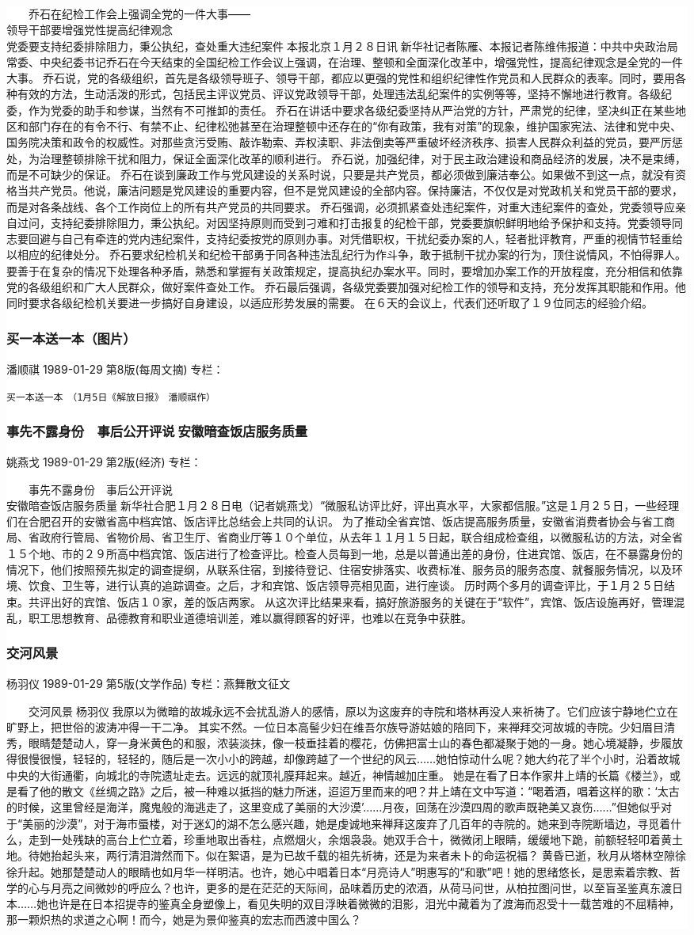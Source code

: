 　　乔石在纪检工作会上强调全党的一件大事——     
    领导干部要增强党性提高纪律观念   
    党委要支持纪委排除阻力，秉公执纪，查处重大违纪案件
    本报北京１月２８日讯  新华社记者陈雁、本报记者陈维伟报道：中共中央政治局常委、中央纪委书记乔石在今天结束的全国纪检工作会议上强调，在治理、整顿和全面深化改革中，增强党性，提高纪律观念是全党的一件大事。
    乔石说，党的各级组织，首先是各级领导班子、领导干部，都应以更强的党性和组织纪律性作党员和人民群众的表率。同时，要用各种有效的方法，生动活泼的形式，包括民主评议党员、评议党政领导干部，处理违法乱纪案件的实例等等，坚持不懈地进行教育。各级纪委，作为党委的助手和参谋，当然有不可推卸的责任。
    乔石在讲话中要求各级纪委坚持从严治党的方针，严肃党的纪律，坚决纠正在某些地区和部门存在的有令不行、有禁不止、纪律松弛甚至在治理整顿中还存在的“你有政策，我有对策”的现象，维护国家宪法、法律和党中央、国务院决策和政令的权威性。对那些贪污受贿、敲诈勒索、弄权渎职、非法倒卖等严重破坏经济秩序、损害人民群众利益的党员，要严厉惩处，为治理整顿排除干扰和阻力，保证全面深化改革的顺利进行。
    乔石说，加强纪律，对于民主政治建设和商品经济的发展，决不是束缚，而是不可缺少的保证。
    乔石在谈到廉政工作与党风建设的关系时说，只要是共产党员，都必须做到廉洁奉公。如果做不到这一点，就没有资格当共产党员。他说，廉洁问题是党风建设的重要内容，但不是党风建设的全部内容。保持廉洁，不仅仅是对党政机关和党员干部的要求，而是对各条战线、各个工作岗位上的所有共产党员的共同要求。
    乔石强调，必须抓紧查处违纪案件，对重大违纪案件的查处，党委领导应亲自过问，支持纪委排除阻力，秉公执纪。对因坚持原则而受到刁难和打击报复的纪检干部，党委要旗帜鲜明地给予保护和支持。党委领导同志要回避与自己有牵连的党内违纪案件，支持纪委按党的原则办事。对凭借职权，干扰纪委办案的人，轻者批评教育，严重的视情节轻重给以相应的纪律处分。
    乔石要求纪检机关和纪检干部勇于同各种违法乱纪行为作斗争，敢于抵制干扰办案的行为，顶住说情风，不怕得罪人。要善于在复杂的情况下处理各种矛盾，熟悉和掌握有关政策规定，提高执纪办案水平。同时，要增加办案工作的开放程度，充分相信和依靠党的各级组织和广大人民群众，做好案件查处工作。
    乔石最后强调，各级党委要加强对纪检工作的领导和支持，充分发挥其职能和作用。他同时要求各级纪检机关要进一步搞好自身建设，以适应形势发展的需要。
    在６天的会议上，代表们还听取了１９位同志的经验介绍。


### 买一本送一本（图片）
潘顺祺
1989-01-29
第8版(每周文摘)
专栏：

    买一本送一本　（1月5日《解放日报》　潘顺祺作）    


### 事先不露身份　事后公开评说  安徽暗查饭店服务质量
姚燕戈
1989-01-29
第2版(经济)
专栏：

　　事先不露身份　事后公开评说    
    安徽暗查饭店服务质量
    新华社合肥１月２８日电（记者姚燕戈）“微服私访评比好，评出真水平，大家都信服。”这是１月２５日，一些经理们在合肥召开的安徽省高中档宾馆、饭店评比总结会上共同的认识。
    为了推动全省宾馆、饭店提高服务质量，安徽省消费者协会与省工商局、省政府行管局、省物价局、省卫生厅、省商业厅等１０个单位，从去年１１月１５日起，联合组成检查组，以微服私访的方法，对全省１５个地、市的２９所高中档宾馆、饭店进行了检查评比。检查人员每到一地，总是以普通出差的身份，住进宾馆、饭店，在不暴露身份的情况下，他们按照预先拟定的调查提纲，从联系住宿，到接待登记、住宿安排落实、收费标准、服务员的服务态度、就餐服务情况，以及环境、饮食、卫生等，进行认真的追踪调查。之后，才和宾馆、饭店领导亮相见面，进行座谈。
    历时两个多月的调查评比，于１月２５日结束。共评出好的宾馆、饭店１０家，差的饭店两家。
    从这次评比结果来看，搞好旅游服务的关键在于“软件”，宾馆、饭店设施再好，管理混乱，职工思想教育、品德教育和职业道德培训差，难以赢得顾客的好评，也难以在竞争中获胜。


### 交河风景
杨羽仪
1989-01-29
第5版(文学作品)
专栏：燕舞散文征文

　　交河风景
    杨羽仪
    我原以为微暗的故城永远不会扰乱游人的感情，原以为这废弃的寺院和塔林再没人来祈祷了。它们应该宁静地伫立在旷野上，把世俗的波涛冲得一干二净。
    其实不然。一位日本高髻少妇在维吾尔族导游姑娘的陪同下，来禅拜交河故城的寺院。少妇眉目清秀，眼睛楚楚动人，穿一身米黄色的和服，浓装淡抹，像一枝垂挂着的樱花，仿佛把富士山的春色都凝聚于她的一身。她心境凝静，步履放得很慢很慢，轻轻的，轻轻的，随后是一次小小的跨越，却像跨越了一个世纪的风云……她怕惊动什么呢？她大约花了半个小时，沿着故城中央的大街通衢，向城北的寺院遗址走去。远远的就顶礼膜拜起来。越近，神情越加庄重。
    她是在看了日本作家井上靖的长篇《楼兰》，或是看了他的散文《丝绸之路》之后，被一种难以抵挡的魅力所迷，迢迢万里而来的吧？井上靖在文中写道：“喝着酒，唱着这样的歌：‘太古的时候，这里曾经是海洋，魔鬼般的海逃走了，这里变成了美丽的大沙漠’……月夜，回荡在沙漠四周的歌声既艳美又哀伤……”但她似乎对于“美丽的沙漠”，对于海市蜃楼，对于迷幻的湖不怎么感兴趣，她是虔诚地来禅拜这废弃了几百年的寺院的。她来到寺院断墙边，寻觅着什么，走到一处残缺的高台上伫立着，珍重地取出香柱，点燃烟火，余烟袅袅。她双手合十，微微闭上眼睛，缓缓地下跪，前额轻轻叩着黄土地。待她抬起头来，两行清泪潸然而下。似在絮语，是为已故千载的祖先祈祷，还是为来者未卜的命运祝福？
    黄昏已逝，秋月从塔林空隙徐徐升起。她那楚楚动人的眼睛也如月华一样明洁。也许，她心中唱着日本“月亮诗人”明惠写的“和歌”吧！她的思绪悠长，是思索着宗教、哲学的心与月亮之间微妙的呼应么？也许，更多的是在茫茫的天际间，品味着历史的浓酒，从荷马问世，从柏拉图问世，以至盲圣鉴真东渡日本……她也许是在日本招提寺的鉴真全身塑像上，看见失明的双目浮映着微微的泪影，泪光中藏着为了渡海而忍受十一载苦难的不屈精神，那一颗炽热的求道之心啊！而今，她是为景仰鉴真的宏志而西渡中国么？